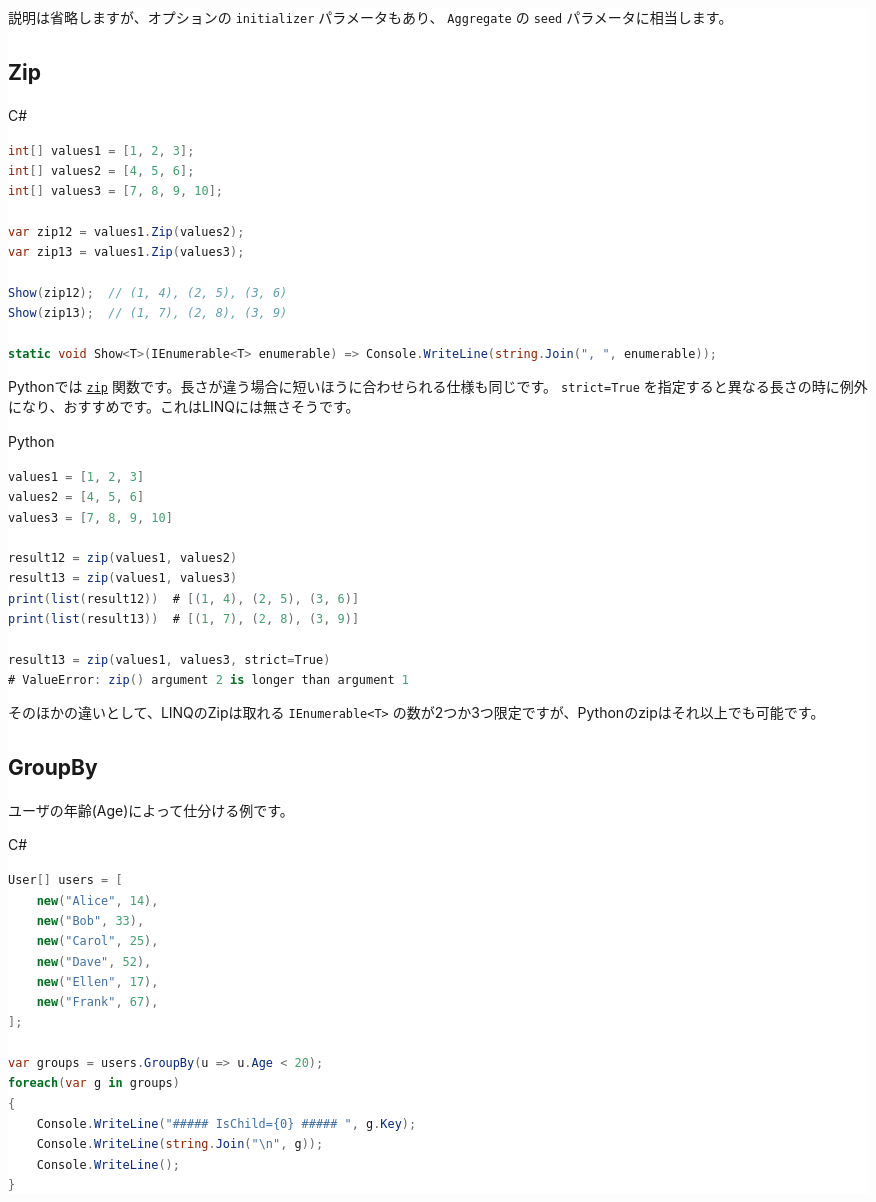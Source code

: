 ```cs
```

説明は省略しますが、オプションの `initializer` パラメータもあり、 `Aggregate` の `seed` パラメータに相当します。

## Zip

C#

```cs
int[] values1 = [1, 2, 3];
int[] values2 = [4, 5, 6];
int[] values3 = [7, 8, 9, 10];

var zip12 = values1.Zip(values2);
var zip13 = values1.Zip(values3);

Show(zip12);  // (1, 4), (2, 5), (3, 6)
Show(zip13);  // (1, 7), (2, 8), (3, 9)

static void Show<T>(IEnumerable<T> enumerable) => Console.WriteLine(string.Join(", ", enumerable));
```

Pythonでは [`zip`](https://docs.python.org/ja/3/library/functions.html#zip) 関数です。長さが違う場合に短いほうに合わせられる仕様も同じです。 `strict=True` を指定すると異なる長さの時に例外になり、おすすめです。これはLINQには無さそうです。

Python

```cs
values1 = [1, 2, 3]
values2 = [4, 5, 6]
values3 = [7, 8, 9, 10]

result12 = zip(values1, values2)
result13 = zip(values1, values3)
print(list(result12))  # [(1, 4), (2, 5), (3, 6)]
print(list(result13))  # [(1, 7), (2, 8), (3, 9)]

result13 = zip(values1, values3, strict=True)
# ValueError: zip() argument 2 is longer than argument 1
```

そのほかの違いとして、LINQのZipは取れる `IEnumerable<T>` の数が2つか3つ限定ですが、Pythonのzipはそれ以上でも可能です。

## GroupBy

ユーザの年齢(Age)によって仕分ける例です。

C#

```cs
User[] users = [
    new("Alice", 14),
    new("Bob", 33),
    new("Carol", 25),
    new("Dave", 52),
    new("Ellen", 17),
    new("Frank", 67),    
];

var groups = users.GroupBy(u => u.Age < 20);
foreach(var g in groups)
{
    Console.WriteLine("##### IsChild={0} ##### ", g.Key);
    Console.WriteLine(string.Join("\n", g));
    Console.WriteLine();
}

```

[^1]: C# Advent Calendarを読む層には殴られそう
[^2]: 内包表記の例についても、ジェネレータ式すなわち内包表記の括弧を()に変えれば同じです
[^3]: ここの例では明らかに条件式を反転させた方がわかりやすいわけですが
[^4]: 個人的に
[^5]: 見つからないとき例外にはできないようです
[^6]: .NET Frameworkの実装: [https://github.com/microsoft/referencesource/blob/51cf7850defa8a17d815b4700b67116e3fa283c2/System.Core/System/Linq/Enumerable.cs#L1090](https://github.com/microsoft/referencesource/blob/51cf7850defa8a17d815b4700b67116e3fa283c2/System.Core/System/Linq/Enumerable.cs#L1090)
[^7]: MinBy, MaxByはnullableが返るため、微妙なところで従来と完全互換な書き換えにはならないですが
[^8]: 後述するように、C#のIEnumerable<T>も本来その点同様ではあります。つまづくシーンはより少ないですが。
[^9]: peekableは `peek()` のみならず `__getitem__` も実装しており、インデックスやスライスでの操作が可能です。
